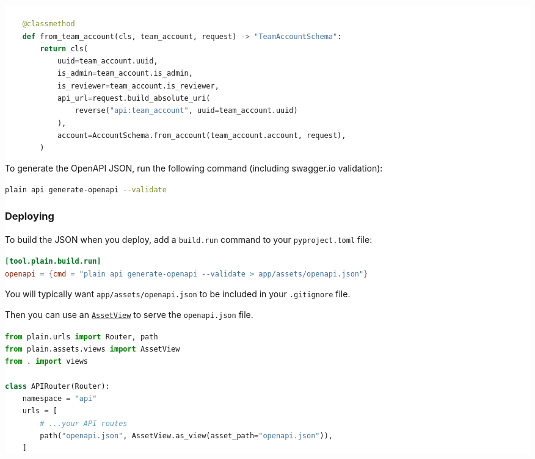```python

    @classmethod
    def from_team_account(cls, team_account, request) -> "TeamAccountSchema":
        return cls(
            uuid=team_account.uuid,
            is_admin=team_account.is_admin,
            is_reviewer=team_account.is_reviewer,
            api_url=request.build_absolute_uri(
                reverse("api:team_account", uuid=team_account.uuid)
            ),
            account=AccountSchema.from_account(team_account.account, request),
        )
```

To generate the OpenAPI JSON, run the following command (including swagger.io validation):

```bash
plain api generate-openapi --validate
```

### Deploying

To build the JSON when you deploy, add a `build.run` command to your `pyproject.toml` file:

```toml
[tool.plain.build.run]
openapi = {cmd = "plain api generate-openapi --validate > app/assets/openapi.json"}
```

You will typically want `app/assets/openapi.json` to be included in your `.gitignore` file.

Then you can use an [`AssetView`](/plain/plain/assets/views.py#AssetView) to serve the `openapi.json` file.

```python
from plain.urls import Router, path
from plain.assets.views import AssetView
from . import views

class APIRouter(Router):
    namespace = "api"
    urls = [
        # ...your API routes
        path("openapi.json", AssetView.as_view(asset_path="openapi.json")),
    ]
```
